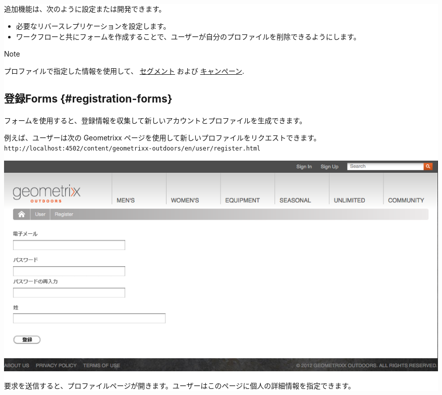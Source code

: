 追加機能は、次のように設定または開発できます。

* 必要なリバースレプリケーションを設定します。
* ワークフローと共にフォームを作成することで、ユーザーが自分のプロファイルを削除できるようにします。

>[!NOTE]
>
>プロファイルで指定した情報を使用して、 [セグメント](/help/sites-administering/campaign-segmentation.md) および [キャンペーン](/help/sites-authoring/personalization.md).

## 登録Forms {#registration-forms}

フォームを使用すると、登録情報を収集して新しいアカウントとプロファイルを生成できます。

例えば、ユーザーは次の Geometrixx ページを使用して新しいプロファイルをリクエストできます。
\
`http://localhost:4502/content/geometrixx-outdoors/en/user/register.html`

![registerform](assets/registerform.png)

要求を送信すると、プロファイルページが開きます。ユーザーはこのページに個人の詳細情報を指定できます。
